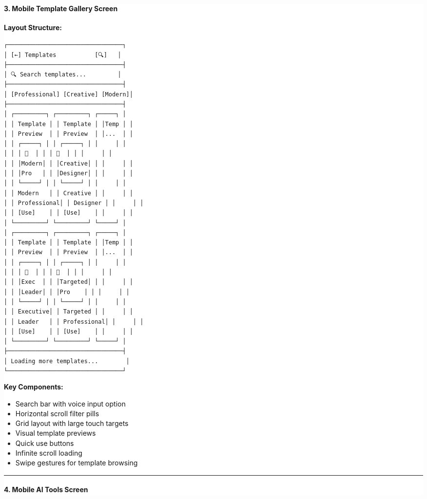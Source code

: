 
#### 3. Mobile Template Gallery Screen

**Layout Structure:**
```
┌─────────────────────────────────┐
│ [←] Templates           [🔍]   │
├─────────────────────────────────┤
│ 🔍 Search templates...         │
├─────────────────────────────────┤
│ [Professional] [Creative] [Modern]│
├─────────────────────────────────┤
│ ┌─────────┐ ┌─────────┐ ┌─────┐ │
│ │ Template │ │ Template │ │Temp │ │
│ │ Preview  │ │ Preview  │ │...  │ │
│ │ ┌─────┐ │ │ ┌─────┐ │ │     │ │
│ │ │ 📄  │ │ │ 🎨  │ │ │     │ │
│ │ │Modern│ │ │Creative│ │ │     │ │
│ │ │Pro   │ │ │Designer│ │ │     │ │
│ │ └─────┘ │ │ └─────┘ │ │     │ │
│ │ Modern   │ │ Creative │ │     │ │
│ │ Professional│ │ Designer │ │     │ │
│ │ [Use]    │ │ [Use]    │ │     │ │
│ └─────────┘ └─────────┘ └─────┘ │
│ ┌─────────┐ ┌─────────┐ ┌─────┐ │
│ │ Template │ │ Template │ │Temp │ │
│ │ Preview  │ │ Preview  │ │...  │ │
│ │ ┌─────┐ │ │ ┌─────┐ │ │     │ │
│ │ │ 💼  │ │ │ 🎯  │ │ │     │ │
│ │ │Exec  │ │ │Targeted│ │ │     │ │
│ │ │Leader│ │ │Pro    │ │ │     │ │
│ │ └─────┘ │ │ └─────┘ │ │     │ │
│ │ Executive│ │ Targeted │ │     │ │
│ │ Leader   │ │ Professional│ │     │ │
│ │ [Use]    │ │ [Use]    │ │     │ │
│ └─────────┘ └─────────┘ └─────┘ │
├─────────────────────────────────┤
│ Loading more templates...        │
└─────────────────────────────────┘
```

**Key Components:**
- Search bar with voice input option
- Horizontal scroll filter pills
- Grid layout with large touch targets
- Visual template previews
- Quick use buttons
- Infinite scroll loading
- Swipe gestures for template browsing

---

#### 4. Mobile AI Tools Screen
